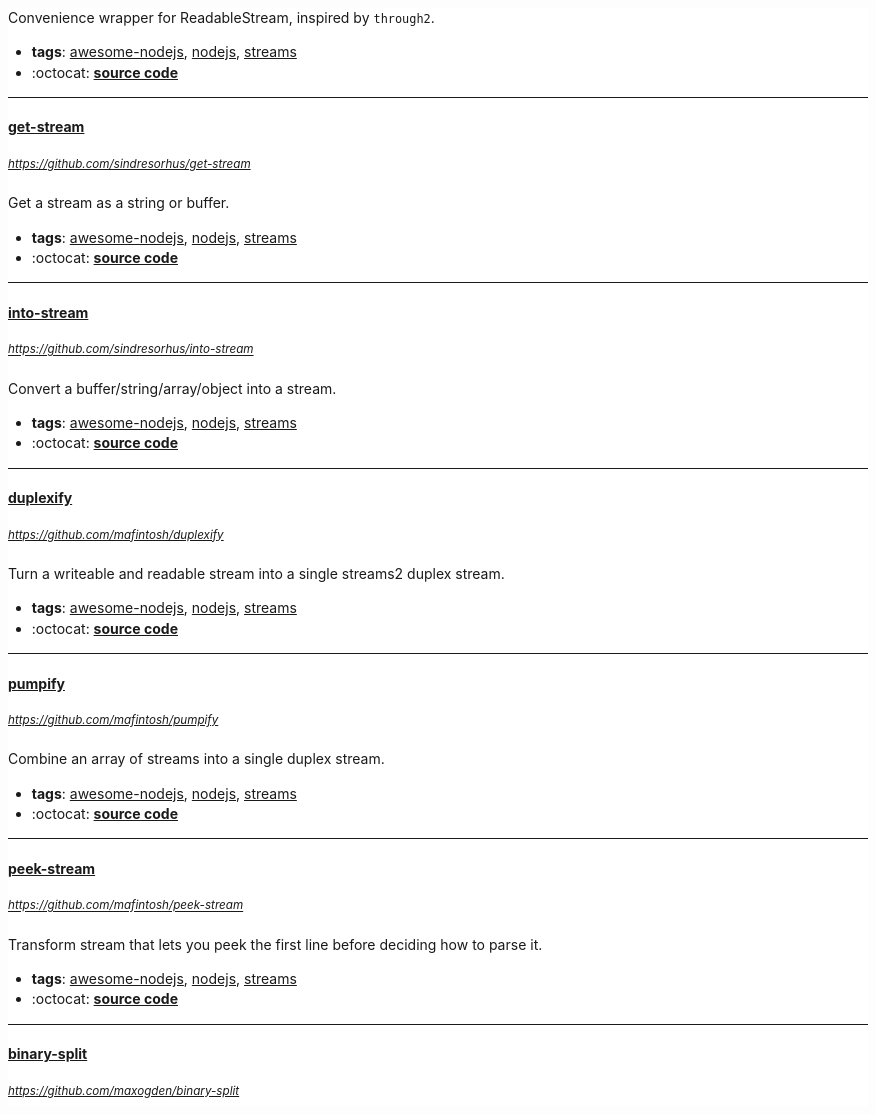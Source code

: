 Convenience wrapper for ReadableStream, inspired by `through2`.
* **tags**: [awesome-nodejs](../tagged/awesome-nodejs.md), [nodejs](../tagged/nodejs.md), [streams](../tagged/streams.md)
* :octocat: **[source code](https://github.com/hughsk/from2)**
---
#### [get-stream](https://github.com/sindresorhus/get-stream)
_<sup>https://github.com/sindresorhus/get-stream</sup>_

Get a stream as a string or buffer.
* **tags**: [awesome-nodejs](../tagged/awesome-nodejs.md), [nodejs](../tagged/nodejs.md), [streams](../tagged/streams.md)
* :octocat: **[source code](https://github.com/sindresorhus/get-stream)**
---
#### [into-stream](https://github.com/sindresorhus/into-stream)
_<sup>https://github.com/sindresorhus/into-stream</sup>_

Convert a buffer/string/array/object into a stream.
* **tags**: [awesome-nodejs](../tagged/awesome-nodejs.md), [nodejs](../tagged/nodejs.md), [streams](../tagged/streams.md)
* :octocat: **[source code](https://github.com/sindresorhus/into-stream)**
---
#### [duplexify](https://github.com/mafintosh/duplexify)
_<sup>https://github.com/mafintosh/duplexify</sup>_

Turn a writeable and readable stream into a single streams2 duplex stream.
* **tags**: [awesome-nodejs](../tagged/awesome-nodejs.md), [nodejs](../tagged/nodejs.md), [streams](../tagged/streams.md)
* :octocat: **[source code](https://github.com/mafintosh/duplexify)**
---
#### [pumpify](https://github.com/mafintosh/pumpify)
_<sup>https://github.com/mafintosh/pumpify</sup>_

Combine an array of streams into a single duplex stream.
* **tags**: [awesome-nodejs](../tagged/awesome-nodejs.md), [nodejs](../tagged/nodejs.md), [streams](../tagged/streams.md)
* :octocat: **[source code](https://github.com/mafintosh/pumpify)**
---
#### [peek-stream](https://github.com/mafintosh/peek-stream)
_<sup>https://github.com/mafintosh/peek-stream</sup>_

Transform stream that lets you peek the first line before deciding how to parse it.
* **tags**: [awesome-nodejs](../tagged/awesome-nodejs.md), [nodejs](../tagged/nodejs.md), [streams](../tagged/streams.md)
* :octocat: **[source code](https://github.com/mafintosh/peek-stream)**
---
#### [binary-split](https://github.com/maxogden/binary-split)
_<sup>https://github.com/maxogden/binary-split</sup>_
